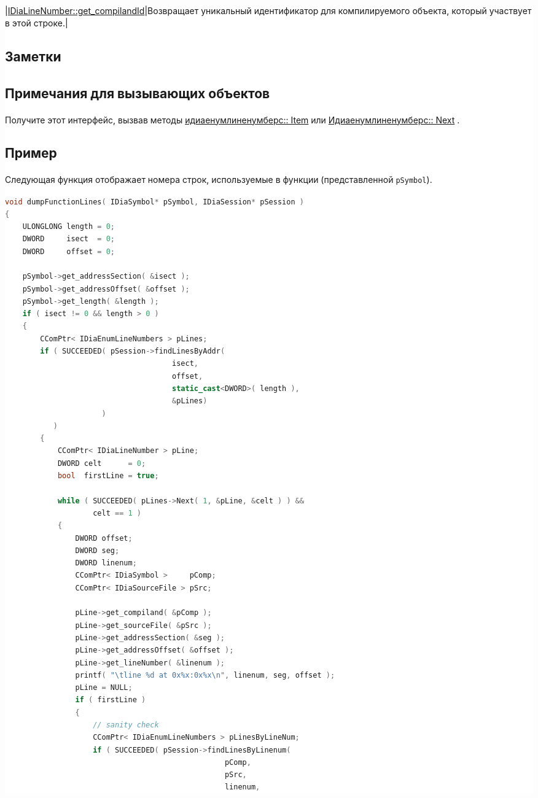 |[IDiaLineNumber::get_compilandId](../../debugger/debug-interface-access/idialinenumber-get-compilandid.md)|Возвращает уникальный идентификатор для компилируемого объекта, который участвует в этой строке.|

## <a name="remarks"></a>Заметки

## <a name="notes-for-callers"></a>Примечания для вызывающих объектов
Получите этот интерфейс, вызвав методы [идиаенумлиненумберс:: Item](../../debugger/debug-interface-access/idiaenumlinenumbers-item.md) или [Идиаенумлиненумберс:: Next](../../debugger/debug-interface-access/idiaenumlinenumbers-next.md) .

## <a name="example"></a>Пример
Следующая функция отображает номера строк, используемые в функции (представленной `pSymbol`).

```C++
void dumpFunctionLines( IDiaSymbol* pSymbol, IDiaSession* pSession )
{
    ULONGLONG length = 0;
    DWORD     isect  = 0;
    DWORD     offset = 0;

    pSymbol->get_addressSection( &isect );
    pSymbol->get_addressOffset( &offset );
    pSymbol->get_length( &length );
    if ( isect != 0 && length > 0 )
    {
        CComPtr< IDiaEnumLineNumbers > pLines;
        if ( SUCCEEDED( pSession->findLinesByAddr(
                                      isect,
                                      offset,
                                      static_cast<DWORD>( length ),
                                      &pLines)
                      )
           )
        {
            CComPtr< IDiaLineNumber > pLine;
            DWORD celt      = 0;
            bool  firstLine = true;

            while ( SUCCEEDED( pLines->Next( 1, &pLine, &celt ) ) &&
                    celt == 1 )
            {
                DWORD offset;
                DWORD seg;
                DWORD linenum;
                CComPtr< IDiaSymbol >     pComp;
                CComPtr< IDiaSourceFile > pSrc;

                pLine->get_compiland( &pComp );
                pLine->get_sourceFile( &pSrc );
                pLine->get_addressSection( &seg );
                pLine->get_addressOffset( &offset );
                pLine->get_lineNumber( &linenum );
                printf( "\tline %d at 0x%x:0x%x\n", linenum, seg, offset );
                pLine = NULL;
                if ( firstLine )
                {
                    // sanity check
                    CComPtr< IDiaEnumLineNumbers > pLinesByLineNum;
                    if ( SUCCEEDED( pSession->findLinesByLinenum(
                                                  pComp,
                                                  pSrc,
                                                  linenum,
```